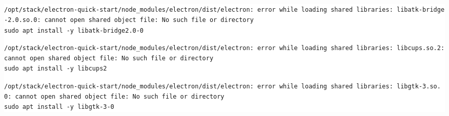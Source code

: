```
/opt/stack/electron-quick-start/node_modules/electron/dist/electron: error while loading shared libraries: libatk-bridge-2.0.so.0: cannot open shared object file: No such file or directory
sudo apt install -y libatk-bridge2.0-0
```

```
/opt/stack/electron-quick-start/node_modules/electron/dist/electron: error while loading shared libraries: libcups.so.2: cannot open shared object file: No such file or directory
sudo apt install -y libcups2
```

```
/opt/stack/electron-quick-start/node_modules/electron/dist/electron: error while loading shared libraries: libgtk-3.so.0: cannot open shared object file: No such file or directory
sudo apt install -y libgtk-3-0
```
